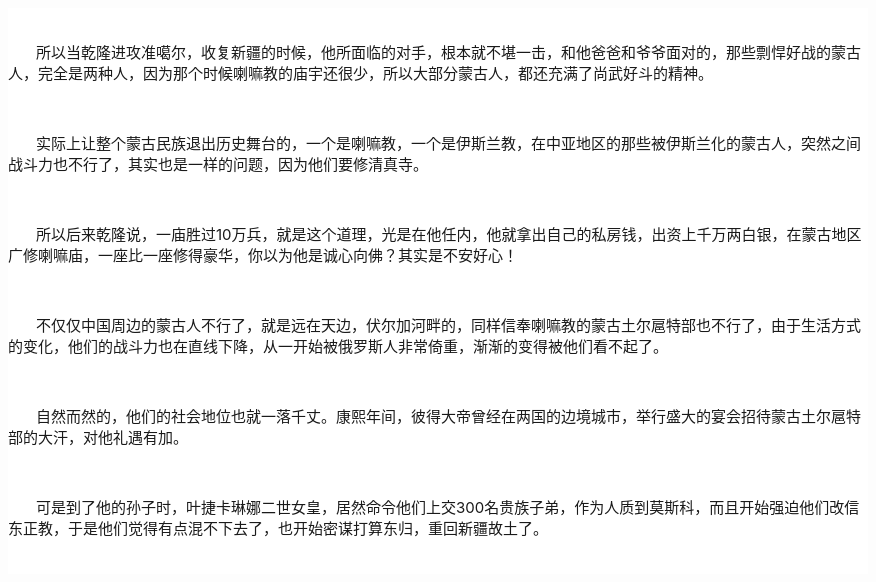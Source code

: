 <br/>
</span>
</p>
<p style="text-indent: 2em;line-height: 1.5em;">
<span style="font-size: 15px;">
          所以当乾隆进攻准噶尔，收复新疆的时候，他所面临的对手，根本就不堪一击，和他爸爸和爷爷面对的，那些剽悍好战的蒙古人，完全是两种人，因为那个时候喇嘛教的庙宇还很少，所以大部分蒙古人，都还充满了尚武好斗的精神。
         </span>
</p>
<p style="text-indent: 2em;line-height: 1.5em;">
<span style="font-size: 15px;">
<br/>
</span>
</p>
<p style="text-indent: 2em;line-height: 1.5em;">
<span style="font-size: 15px;">
          实际上让整个蒙古民族退出历史舞台的，一个是喇嘛教，一个是伊斯兰教，在中亚地区的那些被伊斯兰化的蒙古人，突然之间战斗力也不行了，其实也是一样的问题，因为他们要修清真寺。
         </span>
</p>
<p style="text-indent: 2em;line-height: 1.5em;">
<span style="font-size: 15px;">
<br/>
</span>
</p>
<p style="text-indent: 2em;line-height: 1.5em;">
<span style="font-size: 15px;">
          所以后来乾隆说，一庙胜过10万兵，就是这个道理，光是在他任内，他就拿出自己的私房钱，出资上千万两白银，在蒙古地区广修喇嘛庙，一座比一座修得豪华，你以为他是诚心向佛？其实是不安好心！
         </span>
</p>
<p style="text-indent: 2em;line-height: 1.5em;">
<span style="font-size: 15px;">
<br/>
</span>
</p>
<p style="text-indent: 2em;line-height: 1.5em;">
<span style="font-size: 15px;">
          不仅仅中国周边的蒙古人不行了，就是远在天边，伏尔加河畔的，同样信奉喇嘛教的蒙古土尔扈特部也不行了，由于生活方式的变化，他们的战斗力也在直线下降，从一开始被俄罗斯人非常倚重，渐渐的变得被他们看不起了。
         </span>
</p>
<p style="text-indent: 2em;line-height: 1.5em;">
<span style="font-size: 15px;">
<br/>
</span>
</p>
<p style="text-indent: 2em;line-height: 1.5em;">
<span style="font-size: 15px;">
          自然而然的，他们的社会地位也就一落千丈。康熙年间，彼得大帝曾经在两国的边境城市，举行盛大的宴会招待蒙古土尔扈特部的大汗，对他礼遇有加。
         </span>
</p>
<p style="text-indent: 2em;line-height: 1.5em;">
<span style="font-size: 15px;">
<br/>
</span>
</p>
<p style="text-indent: 2em;line-height: 1.5em;">
<span style="font-size: 15px;">
          可是到了他的孙子时，叶捷卡琳娜二世女皇，居然命令他们上交300名贵族子弟，作为人质到莫斯科，而且开始强迫他们改信东正教，于是他们觉得有点混不下去了，也开始密谋打算东归，重回新疆故土了。
         </span>
</p>
<p style="text-indent: 2em;line-height: 1.5em;">
<span style="font-size: 15px;">
<br/>
</span>
</p>